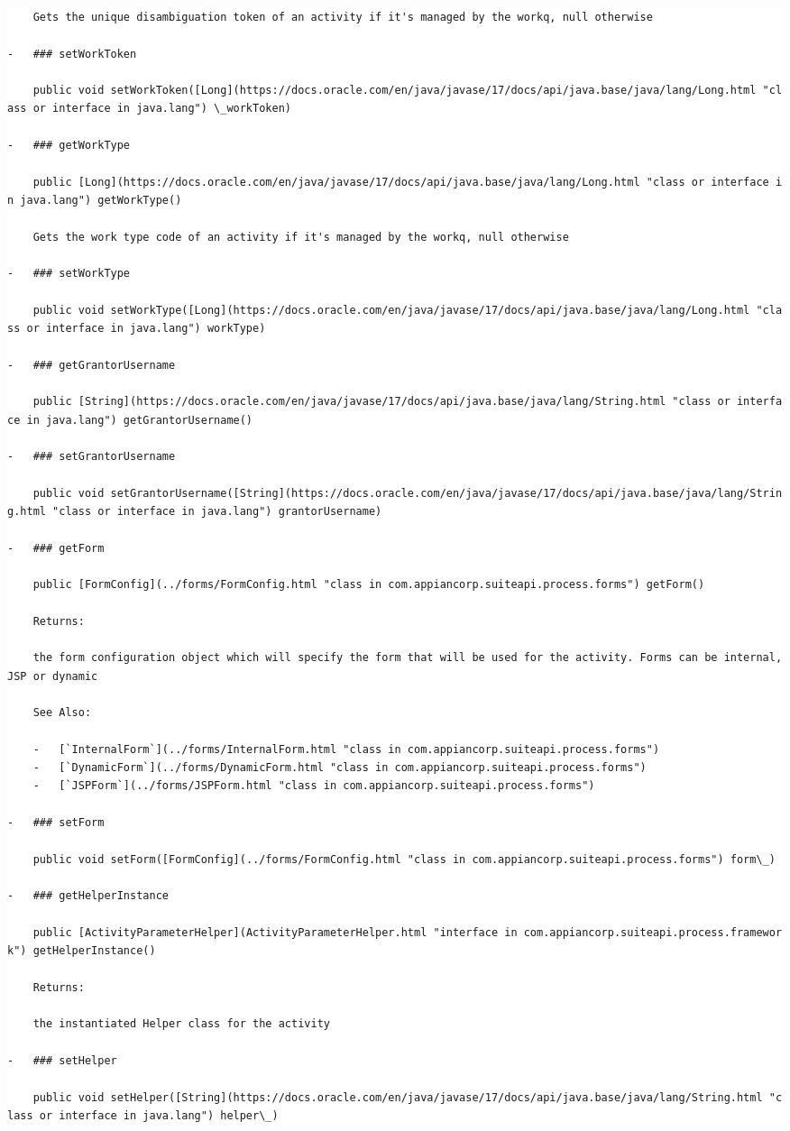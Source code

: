         Gets the unique disambiguation token of an activity if it's managed by the workq, null otherwise

    -   ### setWorkToken

        public void setWorkToken([Long](https://docs.oracle.com/en/java/javase/17/docs/api/java.base/java/lang/Long.html "class or interface in java.lang") \_workToken)

    -   ### getWorkType

        public [Long](https://docs.oracle.com/en/java/javase/17/docs/api/java.base/java/lang/Long.html "class or interface in java.lang") getWorkType()

        Gets the work type code of an activity if it's managed by the workq, null otherwise

    -   ### setWorkType

        public void setWorkType([Long](https://docs.oracle.com/en/java/javase/17/docs/api/java.base/java/lang/Long.html "class or interface in java.lang") workType)

    -   ### getGrantorUsername

        public [String](https://docs.oracle.com/en/java/javase/17/docs/api/java.base/java/lang/String.html "class or interface in java.lang") getGrantorUsername()

    -   ### setGrantorUsername

        public void setGrantorUsername([String](https://docs.oracle.com/en/java/javase/17/docs/api/java.base/java/lang/String.html "class or interface in java.lang") grantorUsername)

    -   ### getForm

        public [FormConfig](../forms/FormConfig.html "class in com.appiancorp.suiteapi.process.forms") getForm()

        Returns:

        the form configuration object which will specify the form that will be used for the activity. Forms can be internal, JSP or dynamic

        See Also:

        -   [`InternalForm`](../forms/InternalForm.html "class in com.appiancorp.suiteapi.process.forms")
        -   [`DynamicForm`](../forms/DynamicForm.html "class in com.appiancorp.suiteapi.process.forms")
        -   [`JSPForm`](../forms/JSPForm.html "class in com.appiancorp.suiteapi.process.forms")

    -   ### setForm

        public void setForm([FormConfig](../forms/FormConfig.html "class in com.appiancorp.suiteapi.process.forms") form\_)

    -   ### getHelperInstance

        public [ActivityParameterHelper](ActivityParameterHelper.html "interface in com.appiancorp.suiteapi.process.framework") getHelperInstance()

        Returns:

        the instantiated Helper class for the activity

    -   ### setHelper

        public void setHelper([String](https://docs.oracle.com/en/java/javase/17/docs/api/java.base/java/lang/String.html "class or interface in java.lang") helper\_)
